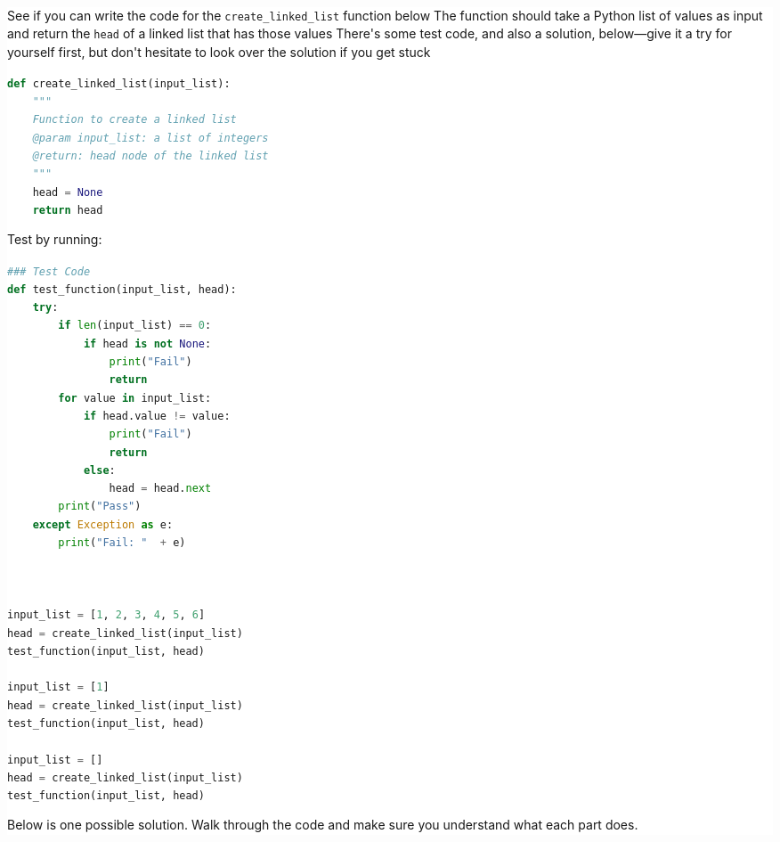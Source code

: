 See if you can write the code for the `create_linked_list` function below
The function should take a Python list of values as input and return the `head` of a linked list that has those values
There's some test code, and also a solution, below—give it a try for yourself first, but don't hesitate to look over the solution if you get stuck

```Python
def create_linked_list(input_list):
    """
    Function to create a linked list
    @param input_list: a list of integers
    @return: head node of the linked list
    """
    head = None
    return head
```

Test by running:

```Python 
### Test Code
def test_function(input_list, head):
    try:
        if len(input_list) == 0:
            if head is not None:
                print("Fail")
                return
        for value in input_list:
            if head.value != value:
                print("Fail")
                return
            else:
                head = head.next
        print("Pass")
    except Exception as e:
        print("Fail: "  + e)
        
        

input_list = [1, 2, 3, 4, 5, 6]
head = create_linked_list(input_list)
test_function(input_list, head)

input_list = [1]
head = create_linked_list(input_list)
test_function(input_list, head)

input_list = []
head = create_linked_list(input_list)
test_function(input_list, head)
```

Below is one possible solution. Walk through the code and make sure you understand what each part does.

